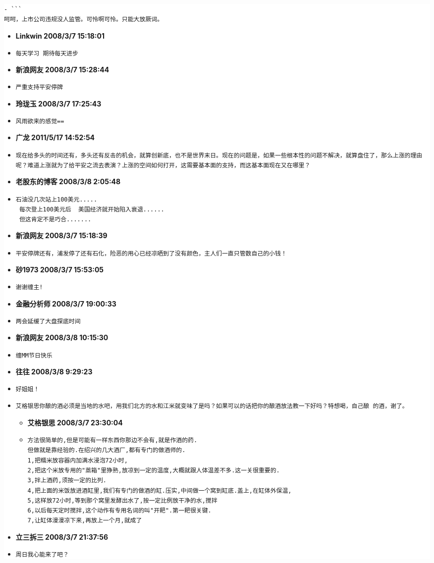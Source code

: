   ```
- ```
  呵呵，上市公司违规没人监管。可怜啊可怜。只能大放厥词。
  ```
- **Linkwin 2008/3/7 15:18:01**
- ```
  每天学习 期待每天进步
  ```
- **新浪网友 2008/3/7 15:28:44**
- ```
  严重支持平安停牌
  ```
- **玲珑玉 2008/3/7 17:25:43**
- ```
  风雨欲来的感觉==
  ```
- **广龙 2011/5/17 14:52:54**
- ```
  现在给多头的时间还有，多头还有反击的机会，就算创新底，也不是世界末日。现在的问题是，如果一些根本性的问题不解决，就算盘住了，那么上涨的理由呢？难道上涨就为了给平安之流去表演？上涨的空间如何打开，这需要基本面的支持，而这基本面现在又在哪里？
  ```
- **老股东的博客 2008/3/8 2:05:48**
- ```
  石油没几次站上100美元.....
   每次登上100美元后  美国经济就开始陷入衰退......
   但这肯定不是巧合.......
  ```
- **新浪网友 2008/3/7 15:18:39**
- ```
  平安停牌还有，浦发停了还有石化，险恶的用心已经凉晒到了没有颜色，主人们一直只管数自己的小钱！
  ```
- **砂1973 2008/3/7 15:53:05**
- ```
  谢谢缠主!
  ```
- **金融分析师 2008/3/7 19:00:33**
- ```
  两会延缓了大盘探底时间
  ```
- **新浪网友 2008/3/8 10:15:30**
- ```
  缠MM节日快乐
  ```
- **往往 2008/3/8 9:29:23**
- ```
  好姐姐！
  ```
- ```
  艾格银思你酿的酒必须是当地的水吧，用我们北方的水和江米就变味了是吗？如果可以的话把你的酿酒放法教一下好吗？特想喝，自己酿 的酒，谢了。
  ```
   - **艾格银思 2008/3/7 23:30:04**
   - ```
     方法很简单的,但是可能有一样东西你那边不会有,就是作酒的药.
     但做就是靠经验的.在绍兴的几大酒厂,都有专门的做酒师的.
     1,把糯米放容器内加满水浸泡72小时,
     2,把这个米放专用的"蒸箱"里狰熟,放凉到一定的温度,大概就跟人体温差不多.这一关很重要的.
     3,拌上酒药,须按一定的比列.
     4,把上面的米饭放进酒缸里,我们有专门的做酒的缸.压实,中间做一个窝到缸底.盖上,在缸体外保温,
     5,这样放72小时,等到那个窝里发酵出水了,按一定比例放干净的水,搅拌
     6,以后每天定时搅拌,这个动作有专用名词的叫"开耙".第一耙很关键.
     7,让缸体漫漫凉下来,再放上一个月,就成了
     ```
- **立三拆三 2008/3/7 21:37:56**
- ```
  周日我心能来了吧？
  ```